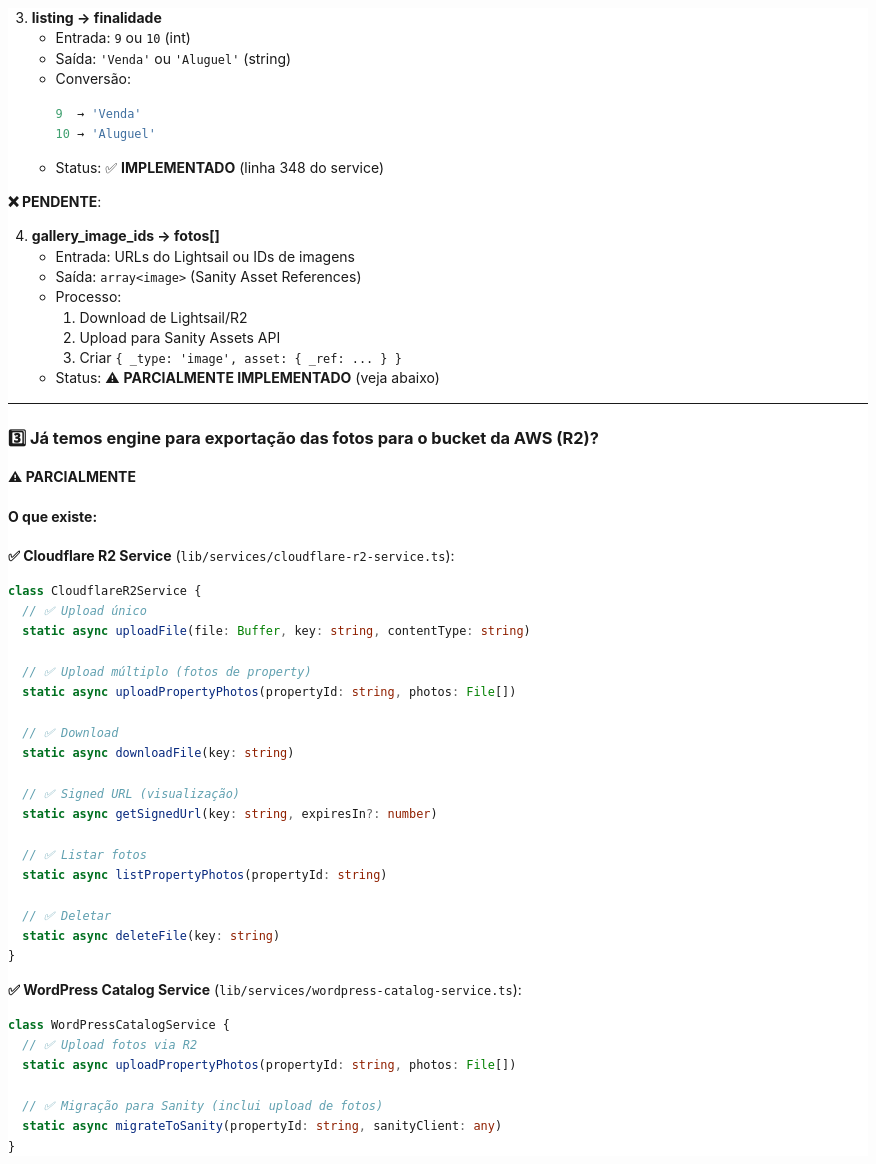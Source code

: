 3. **listing → finalidade**
   - Entrada: `9` ou `10` (int)
   - Saída: `'Venda'` ou `'Aluguel'` (string)
   - Conversão:
     ```typescript
     9  → 'Venda'
     10 → 'Aluguel'
     ```
   - Status: ✅ **IMPLEMENTADO** (linha 348 do service)

**❌ PENDENTE**:

4. **gallery_image_ids → fotos[]**
   - Entrada: URLs do Lightsail ou IDs de imagens
   - Saída: `array<image>` (Sanity Asset References)
   - Processo:
     1. Download de Lightsail/R2
     2. Upload para Sanity Assets API
     3. Criar `{ _type: 'image', asset: { _ref: ... } }`
   - Status: ⚠️  **PARCIALMENTE IMPLEMENTADO** (veja abaixo)

---

### 3️⃣ Já temos engine para exportação das fotos para o bucket da AWS (R2)?

**⚠️  PARCIALMENTE**

#### O que existe:

**✅ Cloudflare R2 Service** (`lib/services/cloudflare-r2-service.ts`):
```typescript
class CloudflareR2Service {
  // ✅ Upload único
  static async uploadFile(file: Buffer, key: string, contentType: string)
  
  // ✅ Upload múltiplo (fotos de property)
  static async uploadPropertyPhotos(propertyId: string, photos: File[])
  
  // ✅ Download
  static async downloadFile(key: string)
  
  // ✅ Signed URL (visualização)
  static async getSignedUrl(key: string, expiresIn?: number)
  
  // ✅ Listar fotos
  static async listPropertyPhotos(propertyId: string)
  
  // ✅ Deletar
  static async deleteFile(key: string)
}
```

**✅ WordPress Catalog Service** (`lib/services/wordpress-catalog-service.ts`):
```typescript
class WordPressCatalogService {
  // ✅ Upload fotos via R2
  static async uploadPropertyPhotos(propertyId: string, photos: File[])
  
  // ✅ Migração para Sanity (inclui upload de fotos)
  static async migrateToSanity(propertyId: string, sanityClient: any)
}
```
